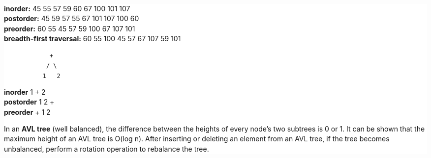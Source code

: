 **inorder:** 45 55 57 59 60 67 100 101 107  
**postorder:** 45 59 57 55 67 101 107 100 60  
**preorder:** 60 55 45 57 59 100 67 107 101  
**breadth-first traversal:** 60 55 100 45 57 67 107 59 101  

                 + 
                / \ 
               1   2

**inorder**     1 + 2  
**postorder**   1 2 +   
**preorder**    + 1 2

In an **AVL tree** (well balanced), the difference between the heights of every node’s two subtrees is 0 or 1. It can be shown that the maximum height of an AVL tree is O(log n). After inserting or deleting an element from an AVL tree, if the tree becomes unbalanced, perform a rotation operation to rebalance the tree.
